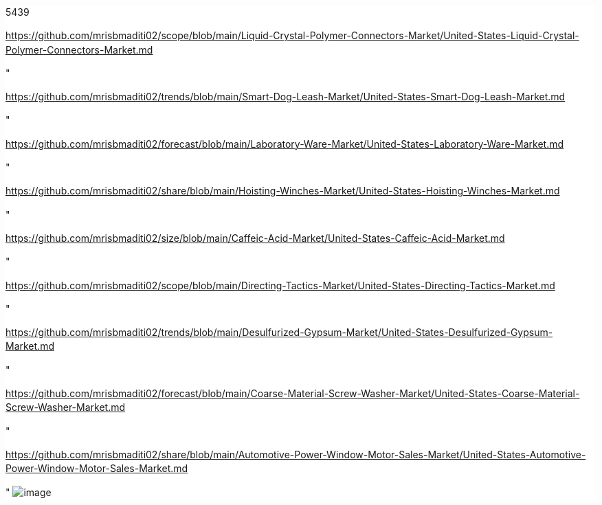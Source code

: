 5439</p><p><a href="https://github.com/mrisbmaditi02/scope/blob/main/Liquid-Crystal-Polymer-Connectors-Market/United-States-Liquid-Crystal-Polymer-Connectors-Market.md">https://github.com/mrisbmaditi02/scope/blob/main/Liquid-Crystal-Polymer-Connectors-Market/United-States-Liquid-Crystal-Polymer-Connectors-Market.md</a></p>"<p><a href="https://github.com/mrisbmaditi02/trends/blob/main/Smart-Dog-Leash-Market/United-States-Smart-Dog-Leash-Market.md">https://github.com/mrisbmaditi02/trends/blob/main/Smart-Dog-Leash-Market/United-States-Smart-Dog-Leash-Market.md</a></p>"<p><a href="https://github.com/mrisbmaditi02/forecast/blob/main/Laboratory-Ware-Market/United-States-Laboratory-Ware-Market.md">https://github.com/mrisbmaditi02/forecast/blob/main/Laboratory-Ware-Market/United-States-Laboratory-Ware-Market.md</a></p>"<p><a href="https://github.com/mrisbmaditi02/share/blob/main/Hoisting-Winches-Market/United-States-Hoisting-Winches-Market.md">https://github.com/mrisbmaditi02/share/blob/main/Hoisting-Winches-Market/United-States-Hoisting-Winches-Market.md</a></p>"<p><a href="https://github.com/mrisbmaditi02/size/blob/main/Caffeic-Acid-Market/United-States-Caffeic-Acid-Market.md">https://github.com/mrisbmaditi02/size/blob/main/Caffeic-Acid-Market/United-States-Caffeic-Acid-Market.md</a></p>"<p><a href="https://github.com/mrisbmaditi02/scope/blob/main/Directing-Tactics-Market/United-States-Directing-Tactics-Market.md">https://github.com/mrisbmaditi02/scope/blob/main/Directing-Tactics-Market/United-States-Directing-Tactics-Market.md</a></p>"<p><a href="https://github.com/mrisbmaditi02/trends/blob/main/Desulfurized-Gypsum-Market/United-States-Desulfurized-Gypsum-Market.md">https://github.com/mrisbmaditi02/trends/blob/main/Desulfurized-Gypsum-Market/United-States-Desulfurized-Gypsum-Market.md</a></p>"<p><a href="https://github.com/mrisbmaditi02/forecast/blob/main/Coarse-Material-Screw-Washer-Market/United-States-Coarse-Material-Screw-Washer-Market.md">https://github.com/mrisbmaditi02/forecast/blob/main/Coarse-Material-Screw-Washer-Market/United-States-Coarse-Material-Screw-Washer-Market.md</a></p>"<p><a href="https://github.com/mrisbmaditi02/share/blob/main/Automotive-Power-Window-Motor-Sales-Market/United-States-Automotive-Power-Window-Motor-Sales-Market.md">https://github.com/mrisbmaditi02/share/blob/main/Automotive-Power-Window-Motor-Sales-Market/United-States-Automotive-Power-Window-Motor-Sales-Market.md</a></p>"
![image](https://github.com/user-attachments/assets/74ae9ac5-2be0-4c5c-99b8-194c6a17836c)

